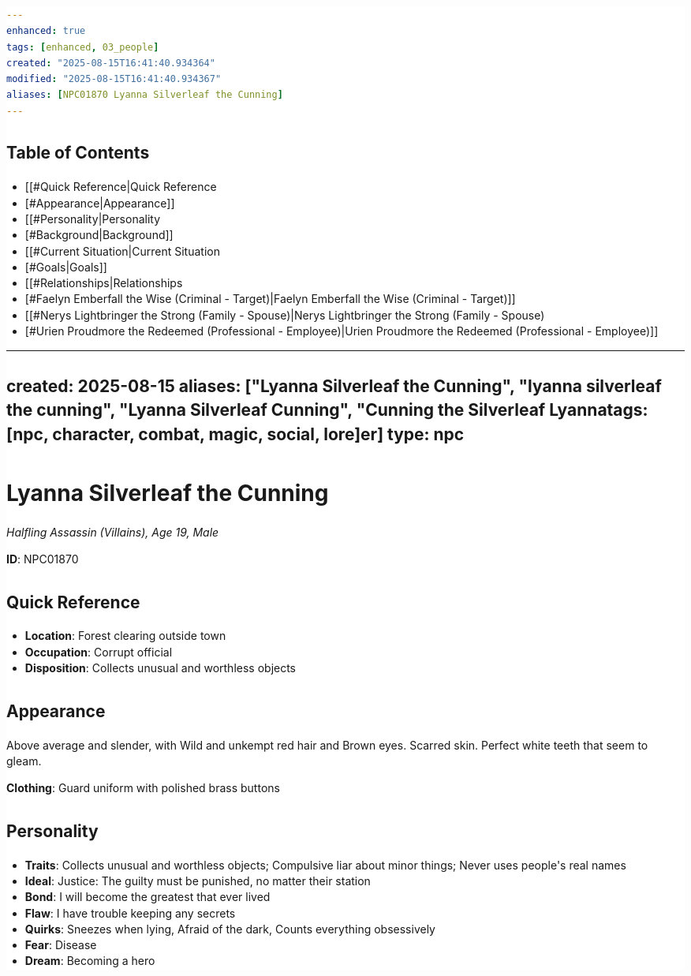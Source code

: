 ```yaml
---
enhanced: true
tags: [enhanced, 03_people]
created: "2025-08-15T16:41:40.934364"
modified: "2025-08-15T16:41:40.934367"
aliases: [NPC01870 Lyanna Silverleaf the Cunning]
---
```


## Table of Contents
- [[#Quick Reference|Quick Reference
- [#Appearance|Appearance]]
- [[#Personality|Personality
- [#Background|Background]]
- [[#Current Situation|Current Situation
- [#Goals|Goals]]
- [[#Relationships|Relationships
- [#Faelyn Emberfall the Wise (Criminal - Target)|Faelyn Emberfall the Wise (Criminal - Target)]]
- [[#Nerys Lightbringer the Strong (Family - Spouse)|Nerys Lightbringer the Strong (Family - Spouse)
- [#Urien Proudmore the Redeemed (Professional - Employee)|Urien Proudmore the Redeemed (Professional - Employee)]]

---
created: 2025-08-15
aliases: ["Lyanna Silverleaf the Cunning", "lyanna silverleaf the cunning", "Lyanna Silverleaf Cunning", "Cunning the Silverleaf Lyannatags: [npc, character, combat, magic, social, lore]er]
type: npc
---

# Lyanna Silverleaf the Cunning

*Halfling Assassin (Villains), Age 19, Male*

**ID**: NPC01870

## Quick Reference
- **Location**: Forest clearing outside town
- **Occupation**: Corrupt official
- **Disposition**: Collects unusual and worthless objects

## Appearance
Above average and slender, with Wild and unkempt red hair and Brown eyes. Scarred skin. Perfect white teeth that seem to gleam.

**Clothing**: Guard uniform with polished brass buttons

## Personality
- **Traits**: Collects unusual and worthless objects; Compulsive liar about minor things; Never uses people's real names
- **Ideal**: Justice: The guilty must be punished, no matter their station
- **Bond**: I will become the greatest that ever lived
- **Flaw**: I have trouble keeping any secrets
- **Quirks**: Sneezes when lying, Afraid of the dark, Counts everything obsessively
- **Fear**: Disease
- **Dream**: Becoming a hero
